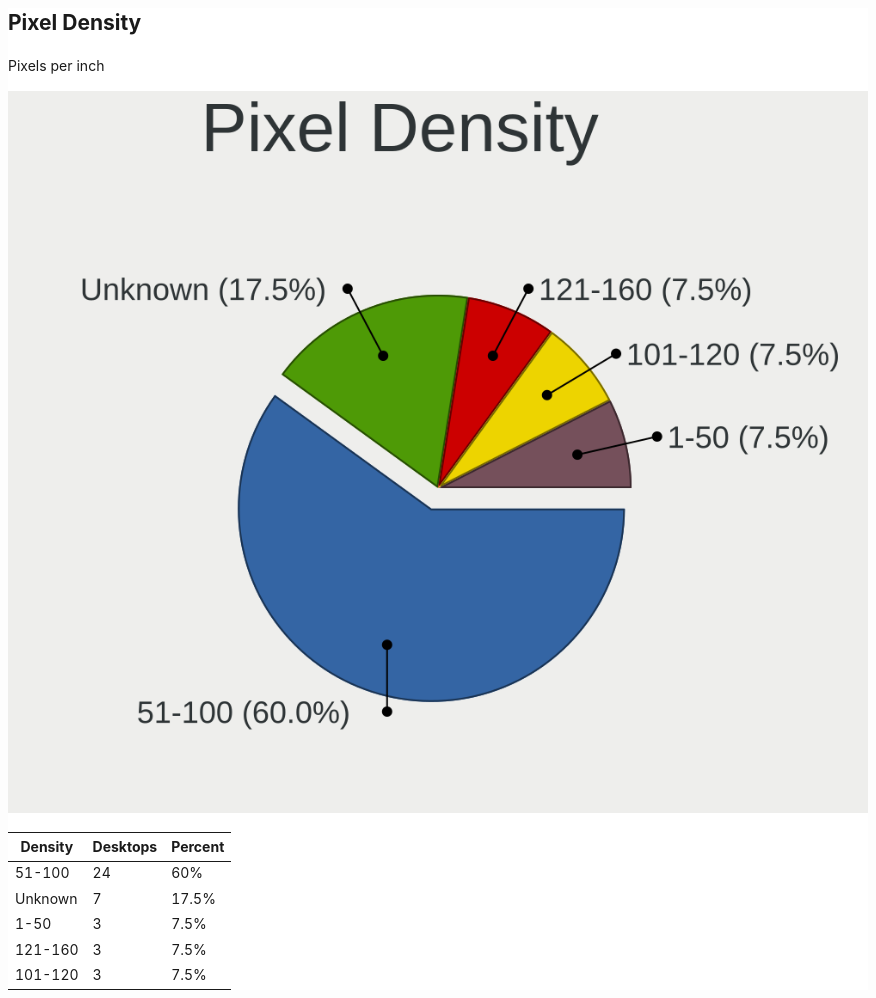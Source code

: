 Pixel Density
-------------

Pixels per inch

![Pixel Density](./images/pie_chart/mon_density.svg)


| Density | Desktops | Percent |
|---------|----------|---------|
| 51-100  | 24       | 60%     |
| Unknown | 7        | 17.5%   |
| 1-50    | 3        | 7.5%    |
| 121-160 | 3        | 7.5%    |
| 101-120 | 3        | 7.5%    |
